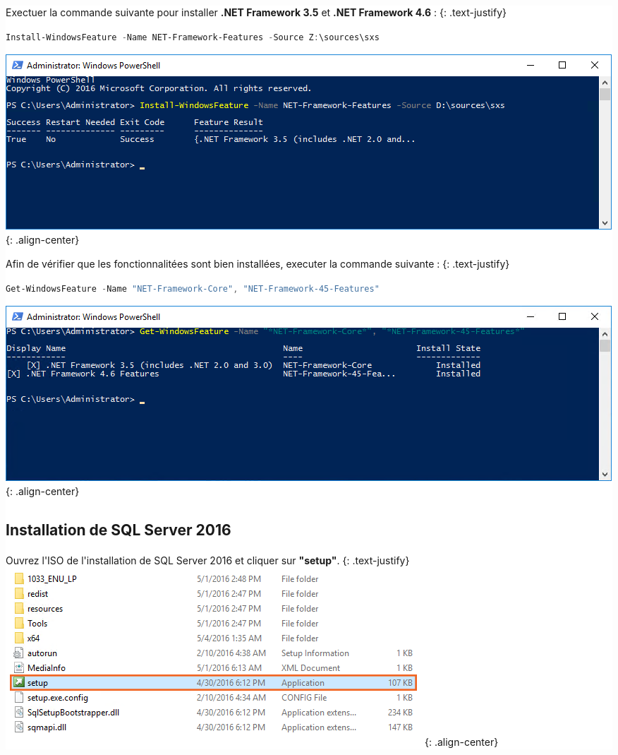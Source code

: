 Exectuer la commande suivante pour installer **.NET Framework 3.5** et **.NET Framework 4.6** :
{: .text-justify}
```powershell
Install-WindowsFeature -Name NET-Framework-Features -Source Z:\sources\sxs
```
![image-center](/assets/images/posts/2019-03-26-install-sql-server-2016/2019-02-26-21_05_11-1.png){: .align-center}

Afin de vérifier que les fonctionnalitées sont bien installées, executer la commande suivante :
{: .text-justify}
```powershell
Get-WindowsFeature -Name "NET-Framework-Core", "NET-Framework-45-Features"
```
![image-center](/assets/images/posts/2019-03-26-install-sql-server-2016/2019-02-26-21_07_11-1.png){: .align-center}



## Installation de SQL Server 2016

Ouvrez l'ISO de l'installation de SQL Server 2016 et cliquer sur **"setup"**.
{: .text-justify}
![image-center](/assets/images/posts/2019-03-26-install-sql-server-2016/2019-02-26-22_04_33-1.png){: .align-center}
